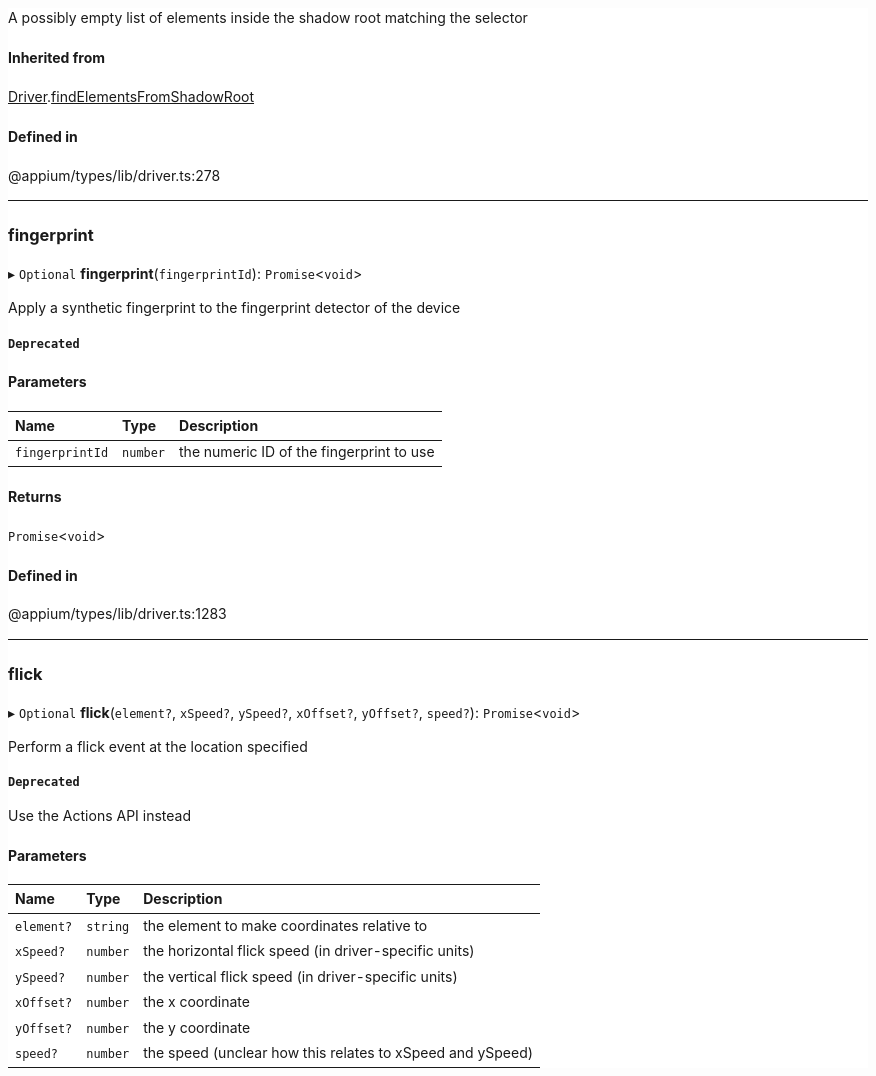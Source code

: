 A possibly empty list of elements inside the shadow root matching the selector

#### Inherited from

[Driver](appium_types.Driver.md).[findElementsFromShadowRoot](appium_types.Driver.md#findelementsfromshadowroot)

#### Defined in

@appium/types/lib/driver.ts:278

___

### fingerprint

▸ `Optional` **fingerprint**(`fingerprintId`): `Promise`<`void`\>

Apply a synthetic fingerprint to the fingerprint detector of the device

**`Deprecated`**

#### Parameters

| Name | Type | Description |
| :------ | :------ | :------ |
| `fingerprintId` | `number` | the numeric ID of the fingerprint to use |

#### Returns

`Promise`<`void`\>

#### Defined in

@appium/types/lib/driver.ts:1283

___

### flick

▸ `Optional` **flick**(`element?`, `xSpeed?`, `ySpeed?`, `xOffset?`, `yOffset?`, `speed?`): `Promise`<`void`\>

Perform a flick event at the location specified

**`Deprecated`**

Use the Actions API instead

#### Parameters

| Name | Type | Description |
| :------ | :------ | :------ |
| `element?` | `string` | the element to make coordinates relative to |
| `xSpeed?` | `number` | the horizontal flick speed (in driver-specific units) |
| `ySpeed?` | `number` | the vertical flick speed (in driver-specific units) |
| `xOffset?` | `number` | the x coordinate |
| `yOffset?` | `number` | the y coordinate |
| `speed?` | `number` | the speed (unclear how this relates to xSpeed and ySpeed) |
